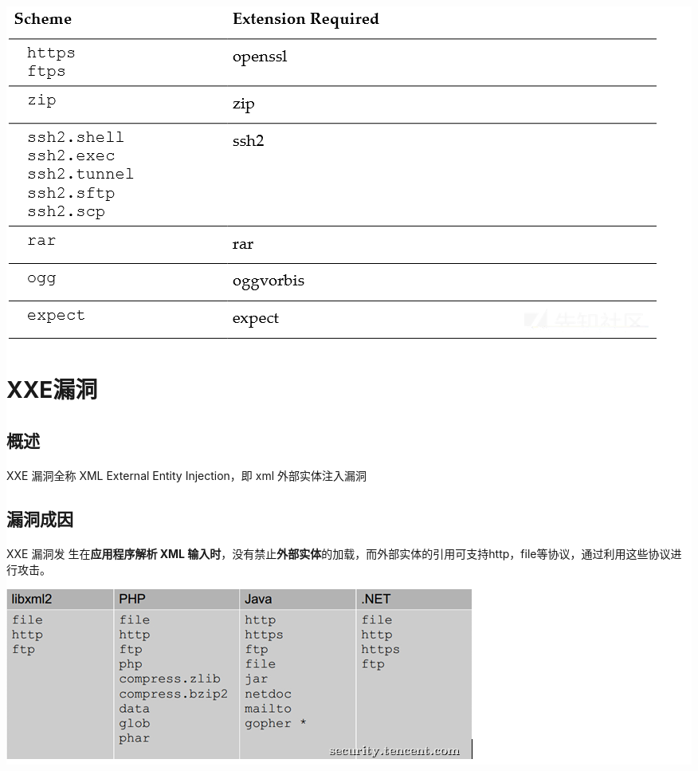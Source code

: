 ![20181120002647-e965b74c-ec17-1](../../../images/20181120002647-e965b74c-ec17-1.png)




# XXE漏洞

## 概述

XXE 漏洞全称 XML External Entity Injection，即 xml 外部实体注入漏洞



## 漏洞成因

XXE 漏洞发 生在**应用程序解析 XML 输入时**，没有禁止**外部实体**的加载，而外部实体的引用可支持http，file等协议，通过利用这些协议进行攻击。

![img](../../../images/1270588-20200115235522292-2141935835.png)
